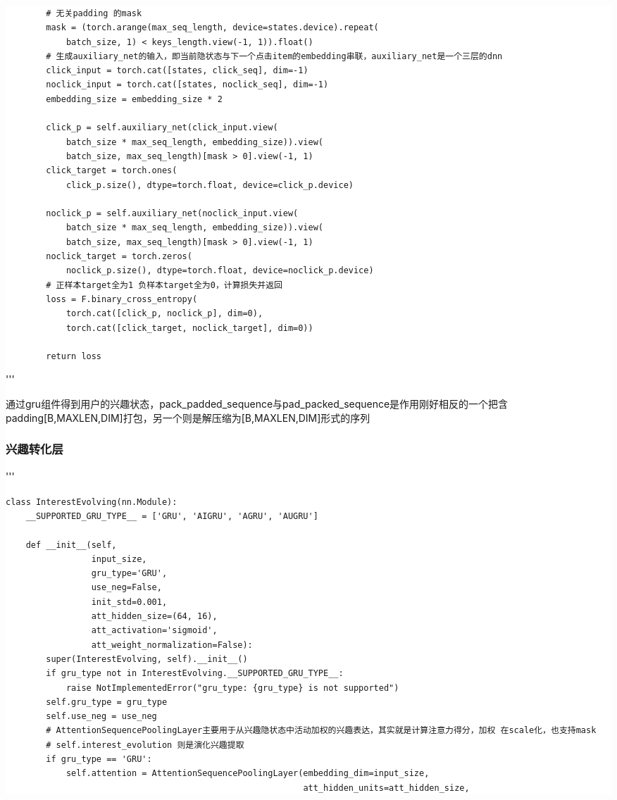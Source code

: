 			# 无关padding 的mask
	        mask = (torch.arange(max_seq_length, device=states.device).repeat(
	            batch_size, 1) < keys_length.view(-1, 1)).float()
			# 生成auxiliary_net的输入，即当前隐状态与下一个点击item的embedding串联，auxiliary_net是一个三层的dnn
	        click_input = torch.cat([states, click_seq], dim=-1)
	        noclick_input = torch.cat([states, noclick_seq], dim=-1)
	        embedding_size = embedding_size * 2
	
	        click_p = self.auxiliary_net(click_input.view(
	            batch_size * max_seq_length, embedding_size)).view(
	            batch_size, max_seq_length)[mask > 0].view(-1, 1)
	        click_target = torch.ones(
	            click_p.size(), dtype=torch.float, device=click_p.device)
	
	        noclick_p = self.auxiliary_net(noclick_input.view(
	            batch_size * max_seq_length, embedding_size)).view(
	            batch_size, max_seq_length)[mask > 0].view(-1, 1)
	        noclick_target = torch.zeros(
	            noclick_p.size(), dtype=torch.float, device=noclick_p.device)
			# 正样本target全为1 负样本target全为0，计算损失并返回
	        loss = F.binary_cross_entropy(
	            torch.cat([click_p, noclick_p], dim=0),
	            torch.cat([click_target, noclick_target], dim=0))
	
	        return loss

'''

通过gru组件得到用户的兴趣状态，pack_padded_sequence与pad_packed_sequence是作用刚好相反的一个把含padding[B,MAXLEN,DIM]打包，另一个则是解压缩为[B,MAXLEN,DIM]形式的序列


### 兴趣转化层

'''

	class InterestEvolving(nn.Module):
	    __SUPPORTED_GRU_TYPE__ = ['GRU', 'AIGRU', 'AGRU', 'AUGRU']
	
	    def __init__(self,
	                 input_size,
	                 gru_type='GRU',
	                 use_neg=False,
	                 init_std=0.001,
	                 att_hidden_size=(64, 16),
	                 att_activation='sigmoid',
	                 att_weight_normalization=False):
	        super(InterestEvolving, self).__init__()
	        if gru_type not in InterestEvolving.__SUPPORTED_GRU_TYPE__:
	            raise NotImplementedError("gru_type: {gru_type} is not supported")
	        self.gru_type = gru_type
	        self.use_neg = use_neg
			# AttentionSequencePoolingLayer主要用于从兴趣隐状态中活动加权的兴趣表达，其实就是计算注意力得分，加权 在scale化，也支持mask
			# self.interest_evolution 则是演化兴趣提取 
	        if gru_type == 'GRU':
	            self.attention = AttentionSequencePoolingLayer(embedding_dim=input_size,
	                                                           att_hidden_units=att_hidden_size,